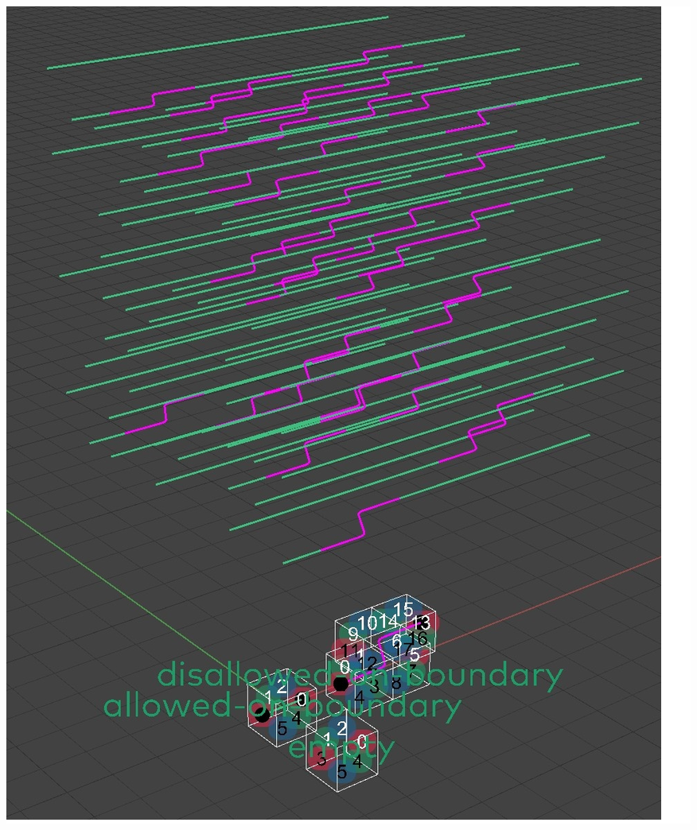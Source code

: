 ![Allowing Modules to be at the boundary of the Envelope](./examples/allowing-modules-to-be-at-the-boundary-of-the-envelope/allowing-modules-to-be-at-the-boundary-of-the-envelope-full-example-screenshot.jpg)
